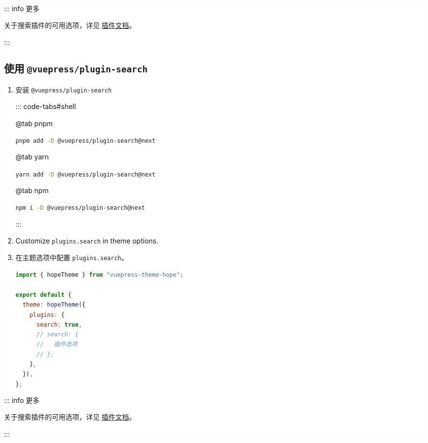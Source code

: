 ::: info 更多

关于搜索插件的可用选项，详见 [插件文档][slimsearch]。

:::

## 使用 `@vuepress/plugin-search`

1. 安装 `@vuepress/plugin-search`

   ::: code-tabs#shell

   @tab pnpm

   ```bash
   pnpm add -D @vuepress/plugin-search@next
   ```

   @tab yarn

   ```bash
   yarn add -D @vuepress/plugin-search@next
   ```

   @tab npm

   ```bash
   npm i -D @vuepress/plugin-search@next
   ```

   :::

1. Customize `plugins.search` in theme options.

1. 在主题选项中配置 `plugins.search`。

   ```js title=".vuepress/config.js"
   import { hopeTheme } from "vuepress-theme-hope";

   export default {
     theme: hopeTheme({
       plugins: {
         search: true,
         // search: {
         //   插件选项
         // },
       },
     }),
   };
   ```

::: info 更多

关于搜索插件的可用选项，详见 [插件文档][search]。

:::

[docsearch]: https://ecosystem.vuejs.press/zh/plugins/search/docsearch.html
[search]: https://ecosystem.vuejs.press/zh/plugins/search/search.html
[slimsearch]: https://ecosystem.vuejs.press/zh/plugins/search/slimsearch.html
